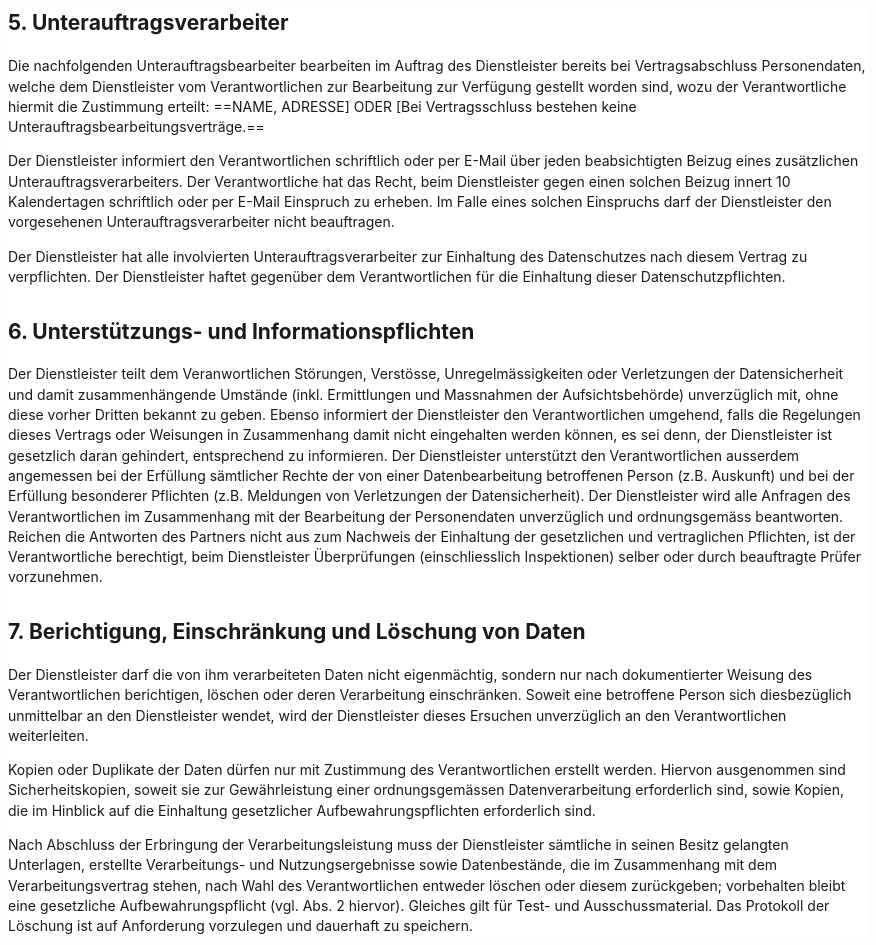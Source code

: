 ## 5. Unterauftragsverarbeiter

Die nachfolgenden Unterauftragsbearbeiter bearbeiten im Auftrag des Dienstleister bereits bei Vertragsabschluss Personendaten, welche dem Dienstleister vom Verantwortlichen zur Bearbeitung zur Verfügung gestellt worden sind, wozu der Verantwortliche hiermit die Zustimmung erteilt: ==NAME, ADRESSE] ODER [Bei Vertragsschluss bestehen keine Unterauftragsbearbeitungsverträge.==

Der Dienstleister informiert den Verantwortlichen schriftlich oder per E-Mail über jeden beabsichtigten Beizug eines zusätzlichen Unterauftragsverarbeiters. Der Verantwortliche hat das Recht, beim Dienstleister gegen einen solchen Beizug innert 10 Kalendertagen schriftlich oder per E-Mail Einspruch zu erheben. Im Falle eines solchen Einspruchs darf der Dienstleister den vorgesehenen Unterauftragsverarbeiter nicht beauftragen.

Der Dienstleister hat alle involvierten Unterauftragsverarbeiter zur Einhaltung des Datenschutzes nach diesem Vertrag zu verpflichten. Der Dienstleister haftet gegenüber dem Verantwortlichen für die Einhaltung dieser Datenschutzpflichten.

## 6. Unterstützungs- und Informationspflichten

Der Dienstleister teilt dem Veranwortlichen Störungen, Verstösse, Unregelmässigkeiten oder Verletzungen der Datensicherheit und damit zusammenhängende Umstände (inkl. Ermittlungen und Massnahmen der Aufsichtsbehörde) unverzüglich mit, ohne diese vorher Dritten bekannt zu geben. Ebenso informiert der Dienstleister den Verantwortlichen umgehend, falls die Regelungen dieses Vertrags oder Weisungen in Zusammenhang damit nicht eingehalten werden können, es sei denn, der Dienstleister ist gesetzlich daran gehindert, entsprechend zu informieren. Der Dienstleister unterstützt den Verantwortlichen ausserdem angemessen bei der Erfüllung sämtlicher Rechte der von einer Datenbearbeitung betroffenen Person (z.B. Auskunft) und bei der Erfüllung besonderer Pflichten (z.B. Meldungen von Verletzungen der Datensicherheit). Der Dienstleister wird alle Anfragen des Verantwortlichen im Zusammenhang mit der Bearbeitung der Personendaten unverzüglich und ordnungsgemäss beantworten. Reichen die Antworten des Partners nicht aus zum Nachweis der Einhaltung der gesetzlichen und vertraglichen Pflichten, ist der Verantwortliche berechtigt, beim Dienstleister Überprüfungen (einschliesslich Inspektionen) selber oder durch beauftragte Prüfer vorzunehmen.

## 7. Berichtigung, Einschränkung und Löschung von Daten

Der Dienstleister darf die von ihm verarbeiteten Daten nicht eigenmächtig, sondern nur nach dokumentierter Weisung des Verantwortlichen berichtigen, löschen oder deren Verarbeitung einschränken. Soweit eine betroffene Person sich diesbezüglich unmittelbar an den Dienstleister wendet, wird der Dienstleister dieses Ersuchen unverzüglich an den Verantwortlichen weiterleiten.

Kopien oder Duplikate der Daten dürfen nur mit Zustimmung des Verantwortlichen erstellt werden. Hiervon ausgenommen sind Sicherheitskopien, soweit sie zur Gewährleistung einer ordnungsgemässen Datenverarbeitung erforderlich sind, sowie Kopien, die im Hinblick auf die Einhaltung gesetzlicher Aufbewahrungspflichten erforderlich sind.

Nach Abschluss der Erbringung der Verarbeitungsleistung muss der Dienstleister sämtliche in seinen Besitz gelangten Unterlagen, erstellte Verarbeitungs- und Nutzungsergebnisse sowie Datenbestände, die im Zusammenhang mit dem Verarbeitungsvertrag stehen, nach Wahl des Verantwortlichen entweder löschen oder diesem zurückgeben; vorbehalten bleibt eine gesetzliche Aufbewahrungspflicht (vgl. Abs. 2 hiervor). Gleiches gilt für Test- und Ausschussmaterial. Das Protokoll der Löschung ist auf Anforderung vorzulegen und dauerhaft zu speichern.

